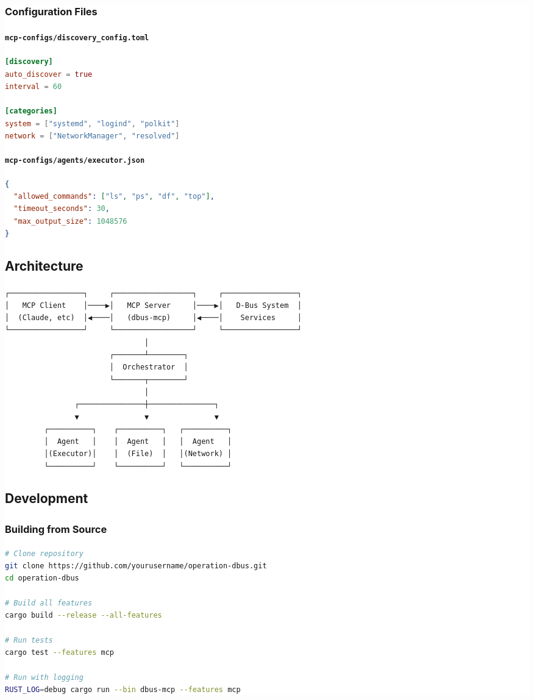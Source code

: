 ### Configuration Files

#### `mcp-configs/discovery_config.toml`
```toml
[discovery]
auto_discover = true
interval = 60

[categories]
system = ["systemd", "logind", "polkit"]
network = ["NetworkManager", "resolved"]
```

#### `mcp-configs/agents/executor.json`
```json
{
  "allowed_commands": ["ls", "ps", "df", "top"],
  "timeout_seconds": 30,
  "max_output_size": 1048576
}
```

## Architecture

```
┌─────────────────┐     ┌──────────────────┐     ┌─────────────────┐
│   MCP Client    │────▶│   MCP Server     │────▶│   D-Bus System  │
│  (Claude, etc)  │◀────│   (dbus-mcp)     │◀────│    Services     │
└─────────────────┘     └──────────────────┘     └─────────────────┘
                                │
                        ┌───────┴────────┐
                        │  Orchestrator  │
                        └───────┬────────┘
                                │
                ┌───────────────┼───────────────┐
                ▼               ▼               ▼
         ┌──────────┐    ┌──────────┐   ┌──────────┐
         │  Agent   │    │  Agent   │   │  Agent   │
         │(Executor)│    │  (File)  │   │(Network) │
         └──────────┘    └──────────┘   └──────────┘
```

## Development

### Building from Source

```bash
# Clone repository
git clone https://github.com/yourusername/operation-dbus.git
cd operation-dbus

# Build all features
cargo build --release --all-features

# Run tests
cargo test --features mcp

# Run with logging
RUST_LOG=debug cargo run --bin dbus-mcp --features mcp
```
